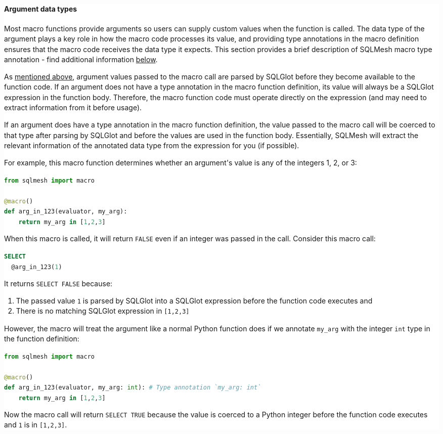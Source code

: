 #### Argument data types

Most macro functions provide arguments so users can supply custom values when the function is called. The data type of the argument plays a key role in how the macro code processes its value, and providing type annotations in the macro definition ensures that the macro code receives the data type it expects. This section provides a brief description of SQLMesh macro type annotation - find additional information [below](#typed-macros).

As [mentioned above](#inputs-and-outputs), argument values passed to the macro call are parsed by SQLGlot before they become available to the function code. If an argument does not have a type annotation in the macro function definition, its value will always be a SQLGlot expression in the function body. Therefore, the macro function code must operate directly on the expression (and may need to extract information from it before usage).

If an argument does have a type annotation in the macro function definition, the value passed to the macro call will be coerced to that type after parsing by SQLGlot and before the values are used in the function body. Essentially, SQLMesh will extract the relevant information of the annotated data type from the expression for you (if possible).

For example, this macro function determines whether an argument's value is any of the integers 1, 2, or 3:

```python linenums="1"
from sqlmesh import macro

@macro()
def arg_in_123(evaluator, my_arg):
    return my_arg in [1,2,3]
```

When this macro is called, it will return `FALSE` even if an integer was passed in the call. Consider this macro call:

``` sql linenums="1"
SELECT
  @arg_in_123(1)
```

It returns `SELECT FALSE` because:

1. The passed value `1` is parsed by SQLGlot into a SQLGlot expression before the function code executes and
2. There is no matching SQLGlot expression in `[1,2,3]`

However, the macro will treat the argument like a normal Python function does if we annotate `my_arg` with the integer `int` type in the function definition:

```python linenums="1"
from sqlmesh import macro

@macro()
def arg_in_123(evaluator, my_arg: int): # Type annotation `my_arg: int`
    return my_arg in [1,2,3]
```

Now the macro call will return `SELECT TRUE` because the value is coerced to a Python integer before the function code executes and `1` is in `[1,2,3]`.
